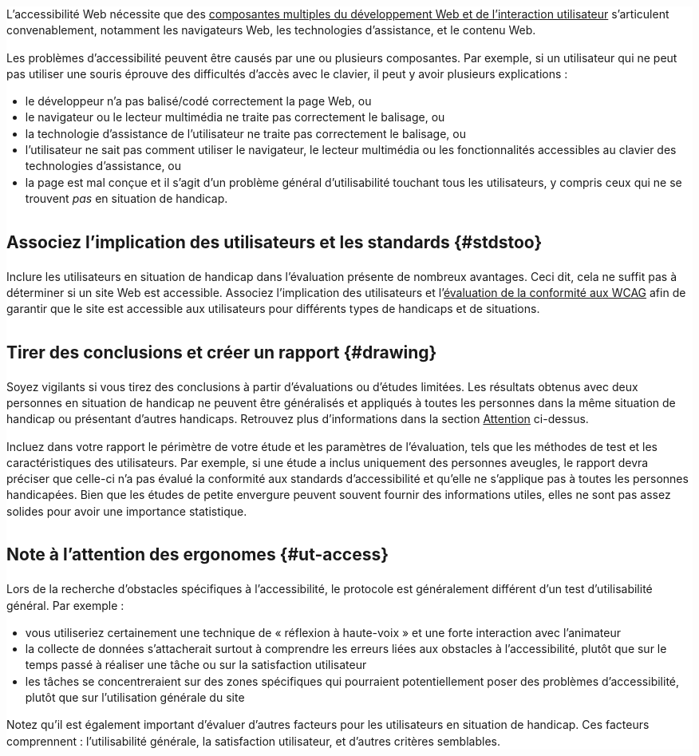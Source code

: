 L’accessibilité Web nécessite que des [composantes multiples du développement Web et de l’interaction utilisateur](/fundamentals/components/) s’articulent convenablement, notamment les navigateurs Web, les technologies d’assistance, et le contenu Web.

Les problèmes d’accessibilité peuvent être causés par une ou plusieurs composantes. Par exemple, si un utilisateur qui ne peut pas utiliser une souris éprouve des difficultés d’accès avec le clavier, il peut y avoir plusieurs explications :

-   le développeur n’a pas balisé/codé correctement la page Web, ou
-   le navigateur ou le lecteur multimédia ne traite pas correctement le balisage, ou
-   la technologie d’assistance de l’utilisateur ne traite pas correctement le balisage, ou
-   l’utilisateur ne sait pas comment utiliser le navigateur, le lecteur multimédia ou les fonctionnalités accessibles au clavier des technologies d’assistance, ou
-   la page est mal conçue et il s’agit d’un problème général d’utilisabilité touchant tous les utilisateurs, y compris ceux qui ne se trouvent *pas* en situation de handicap.

## Associez l’implication des utilisateurs et les standards {#stdstoo}

Inclure les utilisateurs en situation de handicap dans l’évaluation présente de nombreux avantages. Ceci dit, cela ne suffit pas à déterminer si un site Web est accessible. Associez l’implication des utilisateurs et l’[évaluation de la conformité aux WCAG](/test-evaluate/conformance/) afin de garantir que le site est accessible aux utilisateurs pour différents types de handicaps et de situations.

## Tirer des conclusions et créer un rapport {#drawing}

Soyez vigilants si vous tirez des conclusions à partir d’évaluations ou d’études limitées. Les résultats obtenus avec deux personnes en situation de handicap ne peuvent être généralisés et appliqués à toutes les personnes dans la même situation de handicap ou présentant d’autres handicaps. Retrouvez plus d’informations dans la section [Attention](#caution) ci-dessus.

Incluez dans votre rapport le périmètre de votre étude et les paramètres de l’évaluation, tels que les méthodes de test et les caractéristiques des utilisateurs. Par exemple, si une étude a inclus uniquement des personnes aveugles, le rapport devra préciser que celle-ci n’a pas évalué la conformité aux standards d’accessibilité et qu’elle ne s’applique pas à toutes les personnes handicapées. Bien que les études de petite envergure peuvent souvent fournir des informations utiles, elles ne sont pas assez solides pour avoir une importance statistique.

## Note à l’attention des ergonomes {#ut-access}

Lors de la recherche d’obstacles spécifiques à l’accessibilité, le protocole est généralement différent d’un test d’utilisabilité général. Par exemple :

-  vous utiliseriez certainement une technique de « réflexion à haute-voix » et une forte interaction avec l’animateur
-  la collecte de données s’attacherait surtout à comprendre les erreurs liées aux obstacles à l’accessibilité, plutôt que sur le temps passé à réaliser une tâche ou sur la satisfaction utilisateur
-  les tâches se concentreraient sur des zones spécifiques qui pourraient potentiellement poser des problèmes d’accessibilité, plutôt que sur l’utilisation générale du site

Notez qu’il est également important d’évaluer d’autres facteurs pour les utilisateurs en situation de handicap. Ces facteurs comprennent : l’utilisabilité générale, la satisfaction utilisateur, et d’autres critères semblables.
